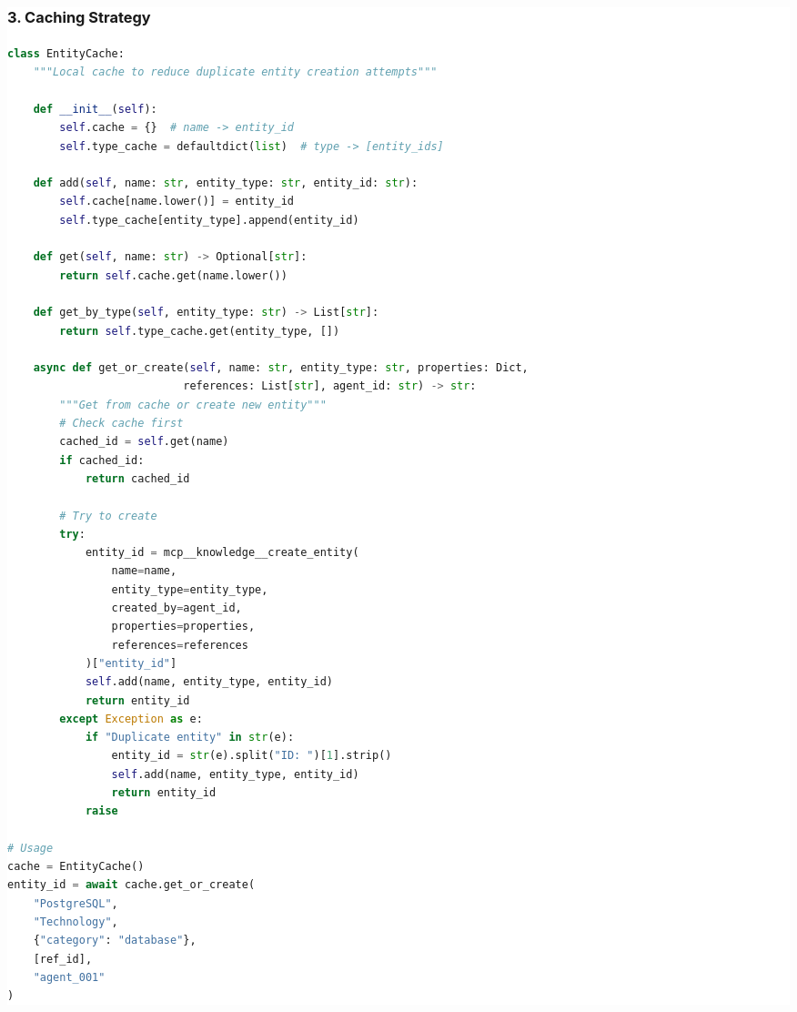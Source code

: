 ### 3. Caching Strategy

```python
class EntityCache:
    """Local cache to reduce duplicate entity creation attempts"""
    
    def __init__(self):
        self.cache = {}  # name -> entity_id
        self.type_cache = defaultdict(list)  # type -> [entity_ids]
    
    def add(self, name: str, entity_type: str, entity_id: str):
        self.cache[name.lower()] = entity_id
        self.type_cache[entity_type].append(entity_id)
    
    def get(self, name: str) -> Optional[str]:
        return self.cache.get(name.lower())
    
    def get_by_type(self, entity_type: str) -> List[str]:
        return self.type_cache.get(entity_type, [])
    
    async def get_or_create(self, name: str, entity_type: str, properties: Dict, 
                           references: List[str], agent_id: str) -> str:
        """Get from cache or create new entity"""
        # Check cache first
        cached_id = self.get(name)
        if cached_id:
            return cached_id
        
        # Try to create
        try:
            entity_id = mcp__knowledge__create_entity(
                name=name,
                entity_type=entity_type,
                created_by=agent_id,
                properties=properties,
                references=references
            )["entity_id"]
            self.add(name, entity_type, entity_id)
            return entity_id
        except Exception as e:
            if "Duplicate entity" in str(e):
                entity_id = str(e).split("ID: ")[1].strip()
                self.add(name, entity_type, entity_id)
                return entity_id
            raise

# Usage
cache = EntityCache()
entity_id = await cache.get_or_create(
    "PostgreSQL", 
    "Technology", 
    {"category": "database"}, 
    [ref_id], 
    "agent_001"
)
```
